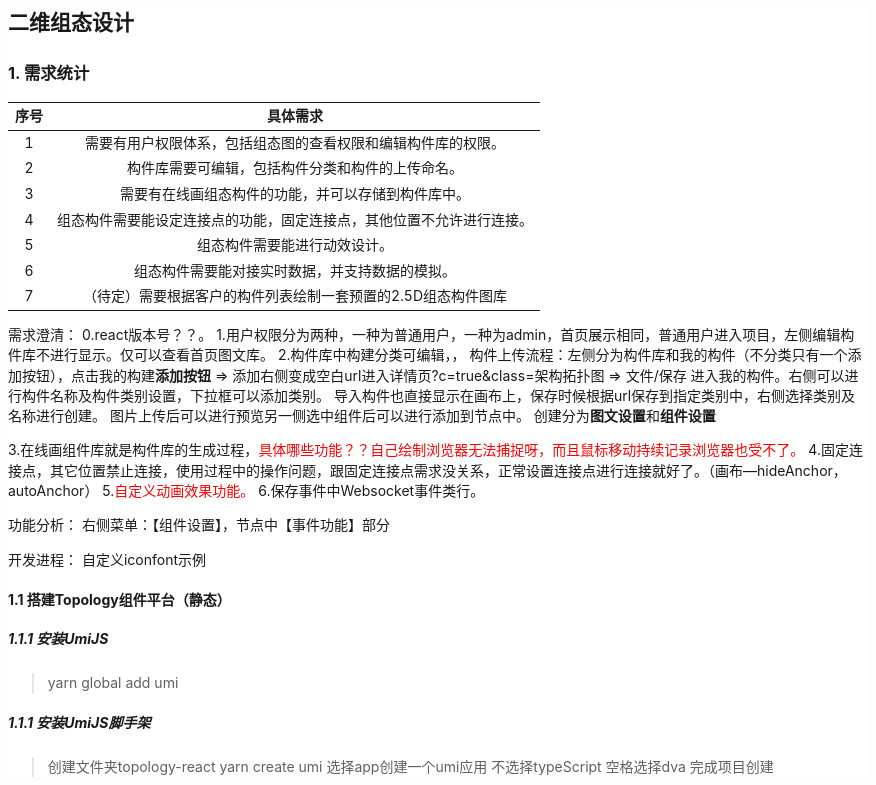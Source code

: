 ## 二维组态设计

### 1. 需求统计

| 序号 |                           具体需求                           |
| :--: | :----------------------------------------------------------: |
|  1   | 需要有用户权限体系，包括组态图的查看权限和编辑构件库的权限。 |
|  2   |       构件库需要可编辑，包括构件分类和构件的上传命名。       |
|  3   |      需要有在线画组态构件的功能，并可以存储到构件库中。      |
|  4   | 组态构件需要能设定连接点的功能，固定连接点，其他位置不允许进行连接。 |
|  5   |                 组态构件需要能进行动效设计。                 |
|  6   |        组态构件需要能对接实时数据，并支持数据的模拟。        |
|  7   | （待定）需要根据客户的构件列表绘制一套预置的2.5D组态构件图库 |

需求澄清：
0.react版本号？？。
1.用户权限分为两种，一种为普通用户，一种为admin，首页展示相同，普通用户进入项目，左侧编辑构件库不进行显示。仅可以查看首页图文库。
2.构件库中构建分类可编辑，，
构件上传流程：左侧分为构件库和我的构件（不分类只有一个添加按钮），点击我的构建**添加按钮** => 添加右侧变成空白url进入详情页?c=true&class=架构拓扑图 => 文件/保存 进入我的构件。右侧可以进行构件名称及构件类别设置，下拉框可以添加类别。
导入构件也直接显示在画布上，保存时候根据url保存到指定类别中，右侧选择类别及名称进行创建。
图片上传后可以进行预览另一侧选中组件后可以进行添加到节点中。
创建分为**图文设置**和**组件设置**

3.在线画组件库就是构件库的生成过程，<font color="red">具体哪些功能？？自己绘制浏览器无法捕捉呀，而且鼠标移动持续记录浏览器也受不了。</font>
4.固定连接点，其它位置禁止连接，使用过程中的操作问题，跟固定连接点需求没关系，正常设置连接点进行连接就好了。（画布—hideAnchor，autoAnchor）
5.<font color="red">自定义动画效果功能。</font>
6.保存事件中Websocket事件类行。

功能分析：
右侧菜单：【组件设置】，节点中【事件功能】部分

开发进程：
 自定义iconfont示例

#### 1.1 搭建Topology组件平台（静态）

##### 1.1.1 安装UmiJS

> yarn global add umi 

##### 1.1.1 安装UmiJS脚手架

> 创建文件夹topology-react
> yarn create umi 
> 选择app创建一个umi应用
> 不选择typeScript
> 空格选择dva 
> 完成项目创建
